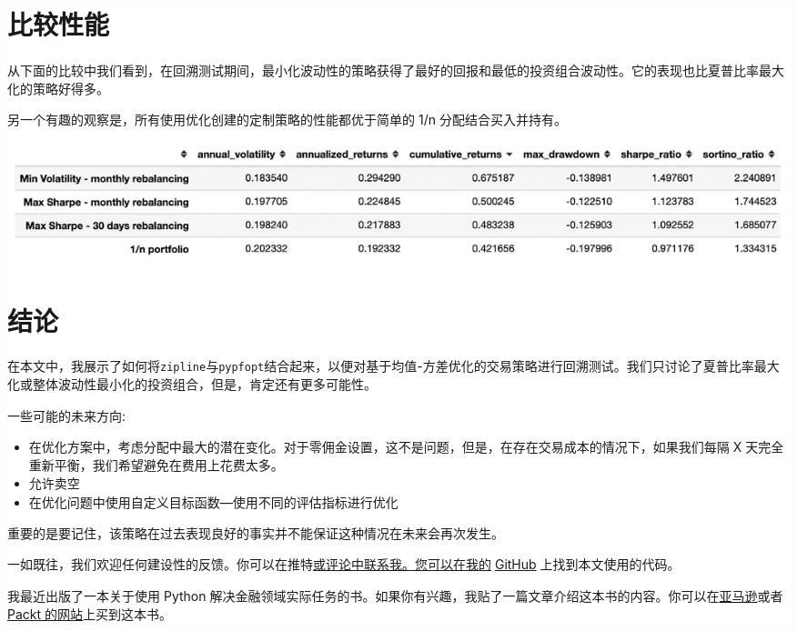 # 比较性能

从下面的比较中我们看到，在回溯测试期间，最小化波动性的策略获得了最好的回报和最低的投资组合波动性。它的表现也比夏普比率最大化的策略好得多。

另一个有趣的观察是，所有使用优化创建的定制策略的性能都优于简单的 1/n 分配结合买入并持有。

![](img/e4404c13b99a2602dcc8f5340d1e29fd.png)

# 结论

在本文中，我展示了如何将`zipline`与`pypfopt`结合起来，以便对基于均值-方差优化的交易策略进行回溯测试。我们只讨论了夏普比率最大化或整体波动性最小化的投资组合，但是，肯定还有更多可能性。

一些可能的未来方向:

*   在优化方案中，考虑分配中最大的潜在变化。对于零佣金设置，这不是问题，但是，在存在交易成本的情况下，如果我们每隔 X 天完全重新平衡，我们希望避免在费用上花费太多。
*   允许卖空
*   在优化问题中使用自定义目标函数—使用不同的评估指标进行优化

重要的是要记住，该策略在过去表现良好的事实并不能保证这种情况在未来会再次发生。

一如既往，我们欢迎任何建设性的反馈。你可以在推特[或评论中联系我。您可以在我的](https://twitter.com/erykml1) [GitHub](https://github.com/erykml/medium_articles/blob/master/Quantitative%20Finance/technical_analysis_strategies.ipynb) 上找到本文使用的代码。

我最近出版了一本关于使用 Python 解决金融领域实际任务的书。如果你有兴趣，我贴了一篇文章介绍这本书的内容。你可以在[亚马逊](https://www.amazon.com/Python-Finance-Cookbook-libraries-financial-ebook/dp/B083KG9DC7)或者 [Packt 的网站](https://www.packtpub.com/data/python-for-finance-cookbook)上买到这本书。